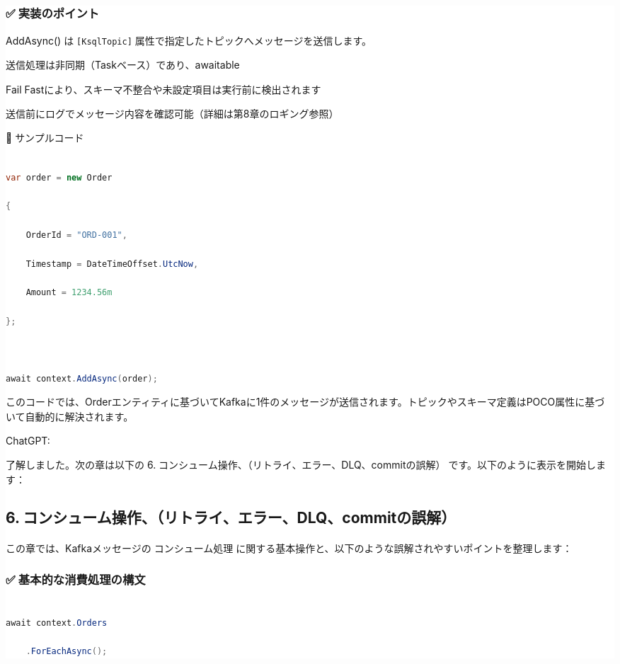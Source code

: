 ### ✅ 実装のポイント

AddAsync() は `[KsqlTopic]` 属性で指定したトピックへメッセージを送信します。



送信処理は非同期（Taskベース）であり、awaitable



Fail Fastにより、スキーマ不整合や未設定項目は実行前に検出されます



送信前にログでメッセージ内容を確認可能（詳細は第8章のロギング参照）



🧪 サンプルコード

```csharp

var order = new Order

{

    OrderId = "ORD-001",

    Timestamp = DateTimeOffset.UtcNow,

    Amount = 1234.56m

};



await context.AddAsync(order);

```

このコードでは、Orderエンティティに基づいてKafkaに1件のメッセージが送信されます。トピックやスキーマ定義はPOCO属性に基づいて自動的に解決されます。

ChatGPT:

了解しました。次の章は以下の 6. コンシューム操作、（リトライ、エラー、DLQ、commitの誤解） です。以下のように表示を開始します：



## 6. コンシューム操作、（リトライ、エラー、DLQ、commitの誤解）

この章では、Kafkaメッセージの コンシューム処理 に関する基本操作と、以下のような誤解されやすいポイントを整理します：


### ✅ 基本的な消費処理の構文

```csharp

await context.Orders

    .ForEachAsync();

```
